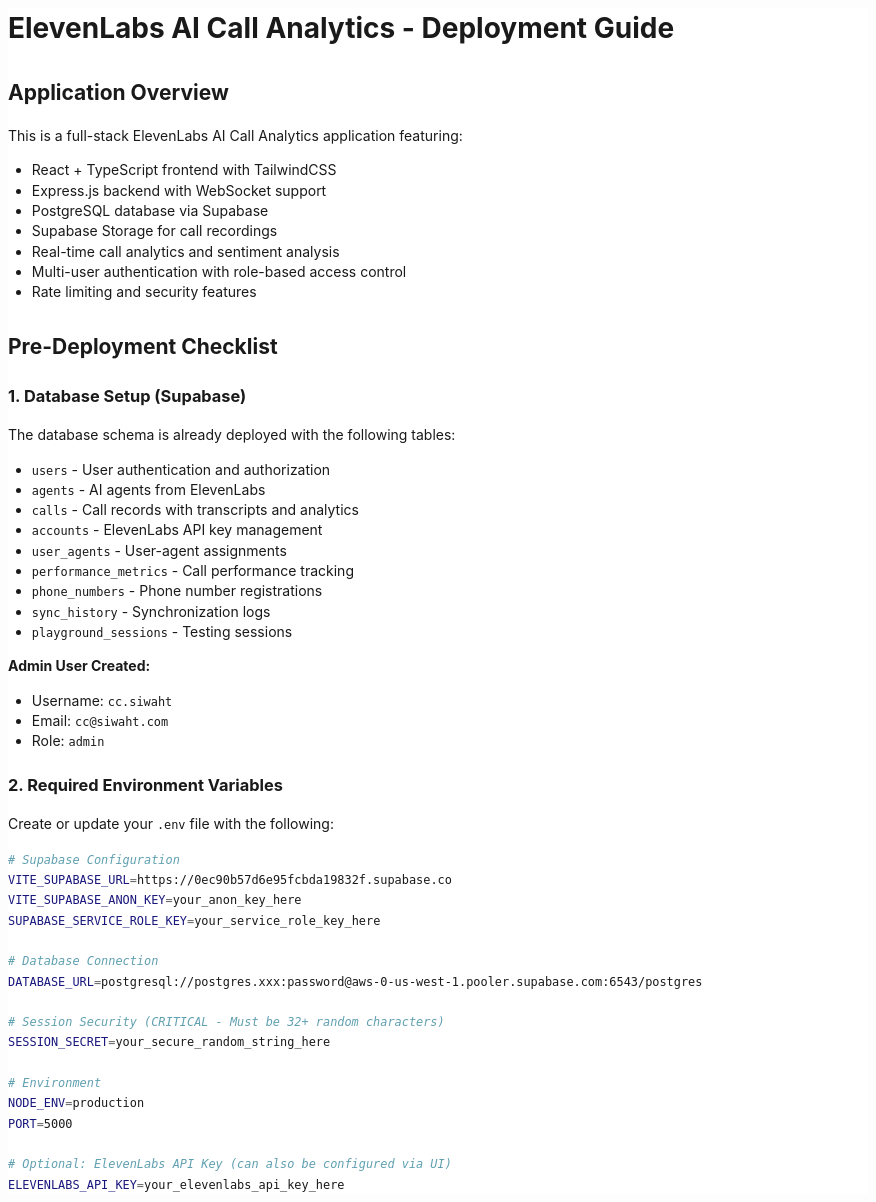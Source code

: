 # ElevenLabs AI Call Analytics - Deployment Guide

## Application Overview

This is a full-stack ElevenLabs AI Call Analytics application featuring:
- React + TypeScript frontend with TailwindCSS
- Express.js backend with WebSocket support
- PostgreSQL database via Supabase
- Supabase Storage for call recordings
- Real-time call analytics and sentiment analysis
- Multi-user authentication with role-based access control
- Rate limiting and security features

## Pre-Deployment Checklist

### 1. Database Setup (Supabase)

The database schema is already deployed with the following tables:
- `users` - User authentication and authorization
- `agents` - AI agents from ElevenLabs
- `calls` - Call records with transcripts and analytics
- `accounts` - ElevenLabs API key management
- `user_agents` - User-agent assignments
- `performance_metrics` - Call performance tracking
- `phone_numbers` - Phone number registrations
- `sync_history` - Synchronization logs
- `playground_sessions` - Testing sessions

**Admin User Created:**
- Username: `cc.siwaht`
- Email: `cc@siwaht.com`
- Role: `admin`

### 2. Required Environment Variables

Create or update your `.env` file with the following:

```bash
# Supabase Configuration
VITE_SUPABASE_URL=https://0ec90b57d6e95fcbda19832f.supabase.co
VITE_SUPABASE_ANON_KEY=your_anon_key_here
SUPABASE_SERVICE_ROLE_KEY=your_service_role_key_here

# Database Connection
DATABASE_URL=postgresql://postgres.xxx:password@aws-0-us-west-1.pooler.supabase.com:6543/postgres

# Session Security (CRITICAL - Must be 32+ random characters)
SESSION_SECRET=your_secure_random_string_here

# Environment
NODE_ENV=production
PORT=5000

# Optional: ElevenLabs API Key (can also be configured via UI)
ELEVENLABS_API_KEY=your_elevenlabs_api_key_here
```
